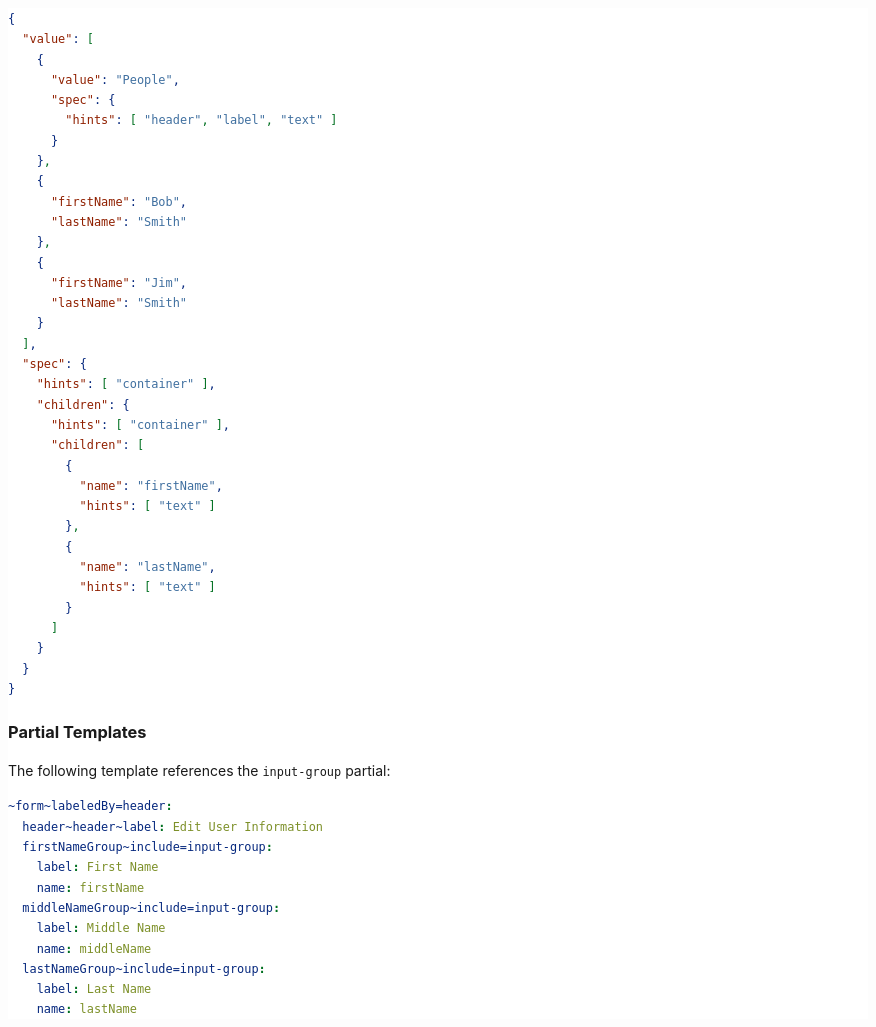 ```JSON
{
  "value": [
    {
      "value": "People",
      "spec": {
        "hints": [ "header", "label", "text" ]
      }
    },
    {
      "firstName": "Bob",
      "lastName": "Smith"
    },
    {
      "firstName": "Jim",
      "lastName": "Smith"
    }
  ],
  "spec": {
    "hints": [ "container" ],
    "children": {
      "hints": [ "container" ],
      "children": [
        {
          "name": "firstName",
          "hints": [ "text" ]
        },
        {
          "name": "lastName",
          "hints": [ "text" ]
        }
      ]
    }
  }
}
```

### Partial Templates

The following template references the `input-group` partial:

```YAML
~form~labeledBy=header:
  header~header~label: Edit User Information
  firstNameGroup~include=input-group:
    label: First Name
    name: firstName
  middleNameGroup~include=input-group:
    label: Middle Name
    name: middleName
  lastNameGroup~include=input-group:
    label: Last Name
    name: lastName
```
